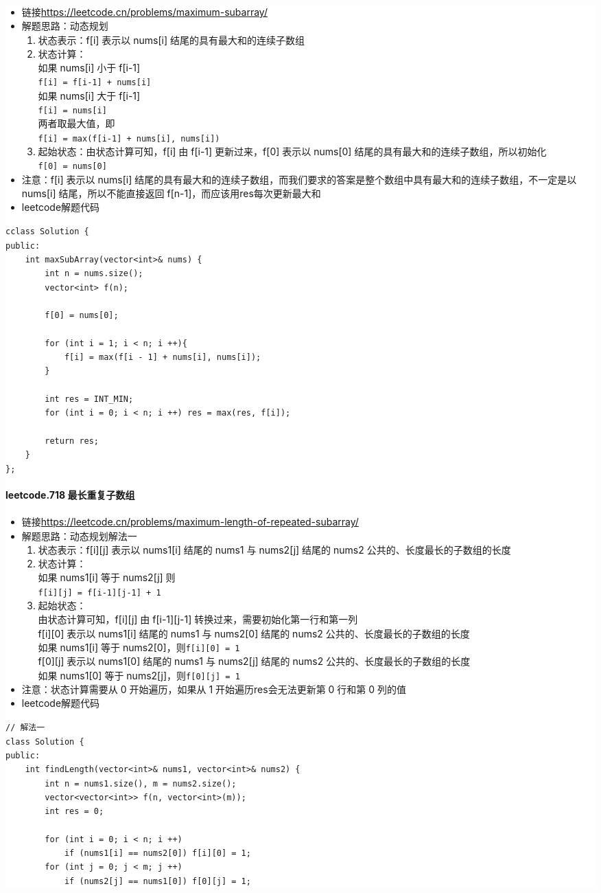 - 链接<https://leetcode.cn/problems/maximum-subarray/>  
- 解题思路：动态规划  
  1. 状态表示：f[i] 表示以 nums[i] 结尾的具有最大和的连续子数组
  2. 状态计算：  
   如果 nums[i] 小于 f[i-1]  
   `f[i] = f[i-1] + nums[i]`  
   如果 nums[i] 大于 f[i-1]  
   `f[i] = nums[i]`  
   两者取最大值，即  
   `f[i] = max(f[i-1] + nums[i], nums[i])`
  3. 起始状态：由状态计算可知，f[i] 由 f[i-1] 更新过来，f[0] 表示以 nums[0] 结尾的具有最大和的连续子数组，所以初始化  
   `f[0] = nums[0]`
- 注意：f[i] 表示以 nums[i] 结尾的具有最大和的连续子数组，而我们要求的答案是整个数组中具有最大和的连续子数组，不一定是以 nums[i] 结尾，所以不能直接返回 f[n-1]，而应该用res每次更新最大和
- leetcode解题代码
```
cclass Solution {
public:
    int maxSubArray(vector<int>& nums) {
        int n = nums.size();
        vector<int> f(n);
        
        f[0] = nums[0];

        for (int i = 1; i < n; i ++){
            f[i] = max(f[i - 1] + nums[i], nums[i]);
        }

        int res = INT_MIN;
        for (int i = 0; i < n; i ++) res = max(res, f[i]);
        
        return res;
    }
};
```
#### leetcode.718 最长重复子数组
- 链接<https://leetcode.cn/problems/maximum-length-of-repeated-subarray/>  
- 解题思路：动态规划解法一  
  1. 状态表示：f[i][j] 表示以 nums1[i] 结尾的 nums1 与 nums2[j] 结尾的 nums2 公共的、长度最长的子数组的长度 
  2. 状态计算：  
   如果 nums1[i] 等于 nums2[j] 则  
   `f[i][j] = f[i-1][j-1] + 1`
  3. 起始状态：  
   由状态计算可知，f[i][j] 由 f[i-1][j-1] 转换过来，需要初始化第一行和第一列  
   f[i][0] 表示以 nums1[i] 结尾的 nums1 与 nums2[0] 结尾的 nums2 公共的、长度最长的子数组的长度  
   如果 nums1[i] 等于 nums2[0]，则`f[i][0] = 1`  
   f[0][j] 表示以 nums1[0] 结尾的 nums1 与 nums2[j] 结尾的 nums2 公共的、长度最长的子数组的长度  
   如果 nums1[0] 等于 nums2[j]，则`f[0][j] = 1`
- 注意：状态计算需要从 0 开始遍历，如果从 1 开始遍历res会无法更新第 0 行和第 0 列的值
- leetcode解题代码
```
// 解法一
class Solution {
public:
    int findLength(vector<int>& nums1, vector<int>& nums2) {
        int n = nums1.size(), m = nums2.size();
        vector<vector<int>> f(n, vector<int>(m));
        int res = 0;

        for (int i = 0; i < n; i ++)
            if (nums1[i] == nums2[0]) f[i][0] = 1;
        for (int j = 0; j < m; j ++)
            if (nums2[j] == nums1[0]) f[0][j] = 1;

```